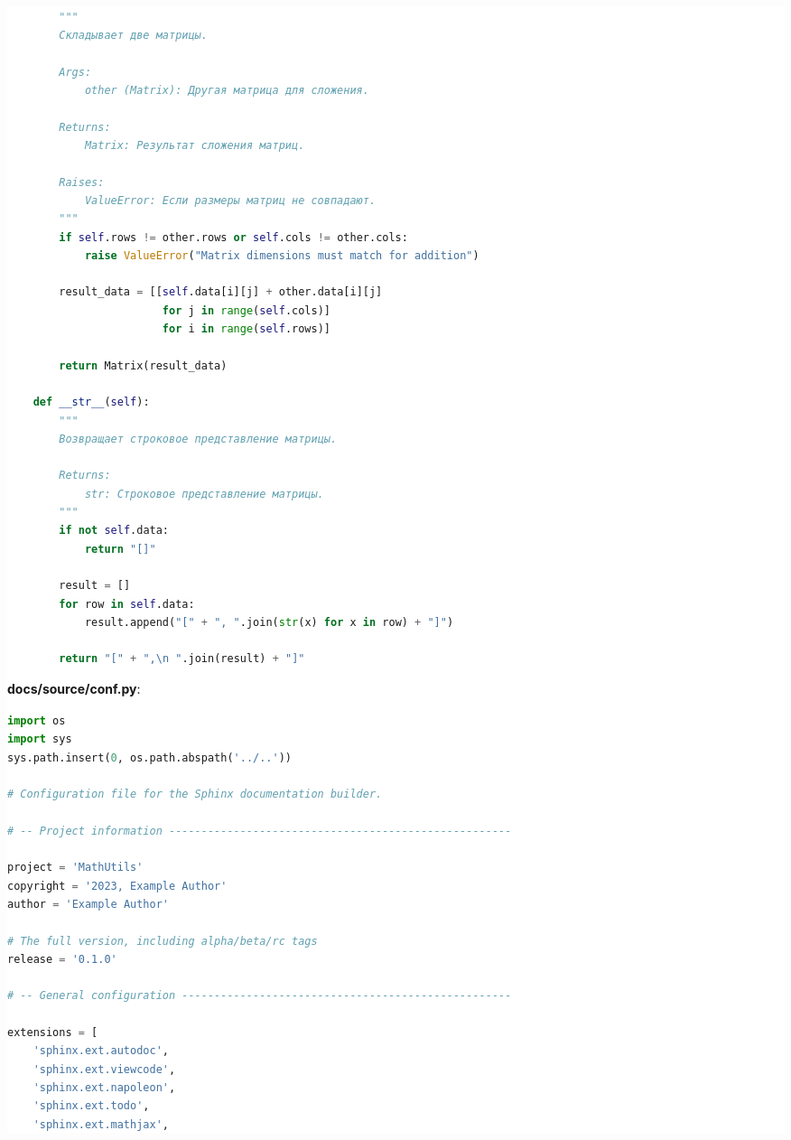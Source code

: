 ```python
        """
        Складывает две матрицы.
        
        Args:
            other (Matrix): Другая матрица для сложения.
            
        Returns:
            Matrix: Результат сложения матриц.
            
        Raises:
            ValueError: Если размеры матриц не совпадают.
        """
        if self.rows != other.rows or self.cols != other.cols:
            raise ValueError("Matrix dimensions must match for addition")
        
        result_data = [[self.data[i][j] + other.data[i][j] 
                        for j in range(self.cols)] 
                        for i in range(self.rows)]
        
        return Matrix(result_data)
    
    def __str__(self):
        """
        Возвращает строковое представление матрицы.
        
        Returns:
            str: Строковое представление матрицы.
        """
        if not self.data:
            return "[]"
        
        result = []
        for row in self.data:
            result.append("[" + ", ".join(str(x) for x in row) + "]")
        
        return "[" + ",\n ".join(result) + "]"
```

**docs/source/conf.py**:

```python
import os
import sys
sys.path.insert(0, os.path.abspath('../..'))

# Configuration file for the Sphinx documentation builder.

# -- Project information -----------------------------------------------------

project = 'MathUtils'
copyright = '2023, Example Author'
author = 'Example Author'

# The full version, including alpha/beta/rc tags
release = '0.1.0'

# -- General configuration ---------------------------------------------------

extensions = [
    'sphinx.ext.autodoc',
    'sphinx.ext.viewcode',
    'sphinx.ext.napoleon',
    'sphinx.ext.todo',
    'sphinx.ext.mathjax',
```